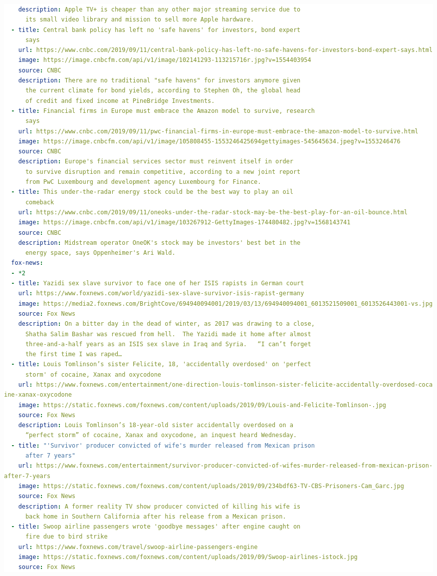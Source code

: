 ```yaml
    description: Apple TV+ is cheaper than any other major streaming service due to
      its small video library and mission to sell more Apple hardware.
  - title: Central bank policy has left no 'safe havens' for investors, bond expert
      says
    url: https://www.cnbc.com/2019/09/11/central-bank-policy-has-left-no-safe-havens-for-investors-bond-expert-says.html
    image: https://image.cnbcfm.com/api/v1/image/102141293-113215716r.jpg?v=1554403954
    source: CNBC
    description: There are no traditional "safe havens" for investors anymore given
      the current climate for bond yields, according to Stephen Oh, the global head
      of credit and fixed income at PineBridge Investments.
  - title: Financial firms in Europe must embrace the Amazon model to survive, research
      says
    url: https://www.cnbc.com/2019/09/11/pwc-financial-firms-in-europe-must-embrace-the-amazon-model-to-survive.html
    image: https://image.cnbcfm.com/api/v1/image/105808455-1553246425694gettyimages-545645634.jpeg?v=1553246476
    source: CNBC
    description: Europe's financial services sector must reinvent itself in order
      to survive disruption and remain competitive, according to a new joint report
      from PwC Luxembourg and development agency Luxembourg for Finance.
  - title: This under-the-radar energy stock could be the best way to play an oil
      comeback
    url: https://www.cnbc.com/2019/09/11/oneoks-under-the-radar-stock-may-be-the-best-play-for-an-oil-bounce.html
    image: https://image.cnbcfm.com/api/v1/image/103267912-GettyImages-174480482.jpg?v=1568143741
    source: CNBC
    description: Midstream operator OneOK's stock may be investors' best bet in the
      energy space, says Oppenheimer's Ari Wald.
  fox-news:
  - *2
  - title: Yazidi sex slave survivor to face one of her ISIS rapists in German court
    url: https://www.foxnews.com/world/yazidi-sex-slave-survivor-isis-rapist-germany
    image: https://media2.foxnews.com/BrightCove/694940094001/2019/03/13/694940094001_6013521509001_6013526443001-vs.jpg
    source: Fox News
    description: On a bitter day in the dead of winter, as 2017 was drawing to a close,
      Shatha Salim Bashar was rescued from hell.  The Yazidi made it home after almost
      three-and-a-half years as an ISIS sex slave in Iraq and Syria.   “I can’t forget
      the first time I was raped…
  - title: Louis Tomlinson’s sister Felicite, 18, 'accidentally overdosed' on 'perfect
      storm' of cocaine, Xanax and oxycodone
    url: https://www.foxnews.com/entertainment/one-direction-louis-tomlinson-sister-felicite-accidentally-overdosed-cocaine-xanax-oxycodone
    image: https://static.foxnews.com/foxnews.com/content/uploads/2019/09/Louis-and-Felicite-Tomlinson-.jpg
    source: Fox News
    description: Louis Tomlinson’s 18-year-old sister accidentally overdosed on a
      “perfect storm” of cocaine, Xanax and oxycodone, an inquest heard Wednesday.
  - title: "'Survivor' producer convicted of wife's murder released from Mexican prison
      after 7 years"
    url: https://www.foxnews.com/entertainment/survivor-producer-convicted-of-wifes-murder-released-from-mexican-prison-after-7-years
    image: https://static.foxnews.com/foxnews.com/content/uploads/2019/09/234bdf63-TV-CBS-Prisoners-Cam_Garc.jpg
    source: Fox News
    description: A former reality TV show producer convicted of killing his wife is
      back home in Southern California after his release from a Mexican prison.
  - title: Swoop airline passengers wrote 'goodbye messages' after engine caught on
      fire due to bird strike
    url: https://www.foxnews.com/travel/swoop-airline-passengers-engine
    image: https://static.foxnews.com/foxnews.com/content/uploads/2019/09/Swoop-airlines-istock.jpg
    source: Fox News
```